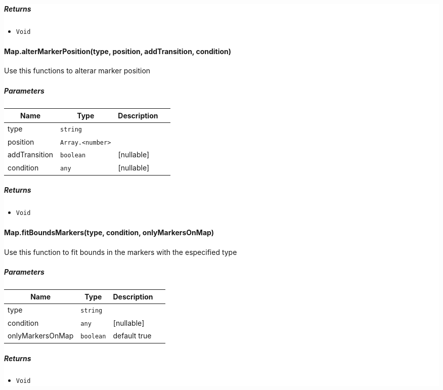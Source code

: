 


##### Returns


- `Void`



#### Map.alterMarkerPosition(type, position, addTransition, condition) 

Use this functions to alterar marker position




##### Parameters

| Name | Type | Description |  |
| ---- | ---- | ----------- | -------- |
| type | `string`  |  | &nbsp; |
| position | `Array.<number>`  |  | &nbsp; |
| addTransition | `boolean`  | [nullable] | &nbsp; |
| condition | `any`  | [nullable] | &nbsp; |




##### Returns


- `Void`



#### Map.fitBoundsMarkers(type, condition, onlyMarkersOnMap) 

Use this function to fit bounds in the markers with the especified type




##### Parameters

| Name | Type | Description |  |
| ---- | ---- | ----------- | -------- |
| type | `string`  |  | &nbsp; |
| condition | `any`  | [nullable] | &nbsp; |
| onlyMarkersOnMap | `boolean`  | default true | &nbsp; |




##### Returns


- `Void`
